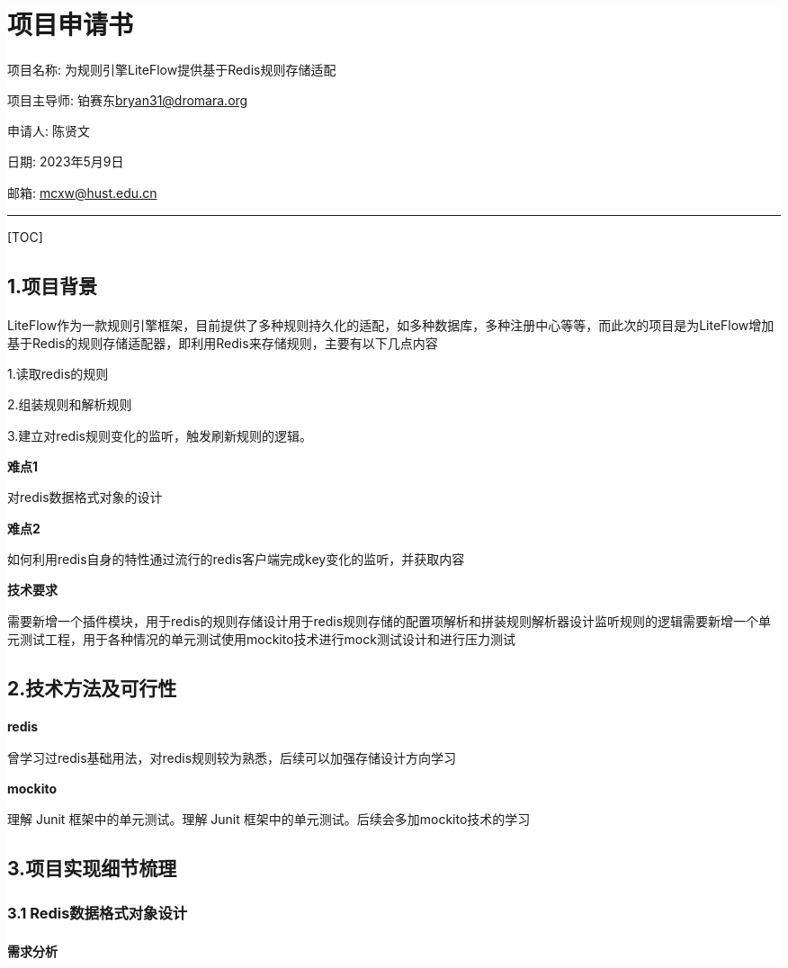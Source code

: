 # 项目申请书

项目名称: 为规则引擎LiteFlow提供基于Redis规则存储适配

项目主导师: 铂赛东<bryan31@dromara.org>

申请人:  陈贤文

日期: 2023年5月9日

邮箱: mcxw@hust.edu.cn

---



[TOC]

## 1.项目背景

LiteFlow作为一款规则引擎框架，目前提供了多种规则持久化的适配，如多种数据库，多种注册中心等等，而此次的项目是为LiteFlow增加基于Redis的规则存储适配器，即利用Redis来存储规则，主要有以下几点内容

1.读取redis的规则

2.组装规则和解析规则

3.建立对redis规则变化的监听，触发刷新规则的逻辑。

**难点1**

对redis数据格式对象的设计

**难点2**

如何利用redis自身的特性通过流行的redis客户端完成key变化的监听，并获取内容

**技术要求**

 需要新增一个插件模块，用于redis的规则存储设计用于redis规则存储的配置项解析和拼装规则解析器设计监听规则的逻辑需要新增一个单元测试工程，用于各种情况的单元测试使用mockito技术进行mock测试设计和进行压力测试

## 2.技术方法及可行性

**redis**

曾学习过redis基础用法，对redis规则较为熟悉，后续可以加强存储设计方向学习

**mockito**

理解 Junit 框架中的单元测试。理解 Junit 框架中的单元测试。后续会多加mockito技术的学习

## 3.项目实现细节梳理

### 3.1 Redis数据格式对象设计

#### **需求分析**
